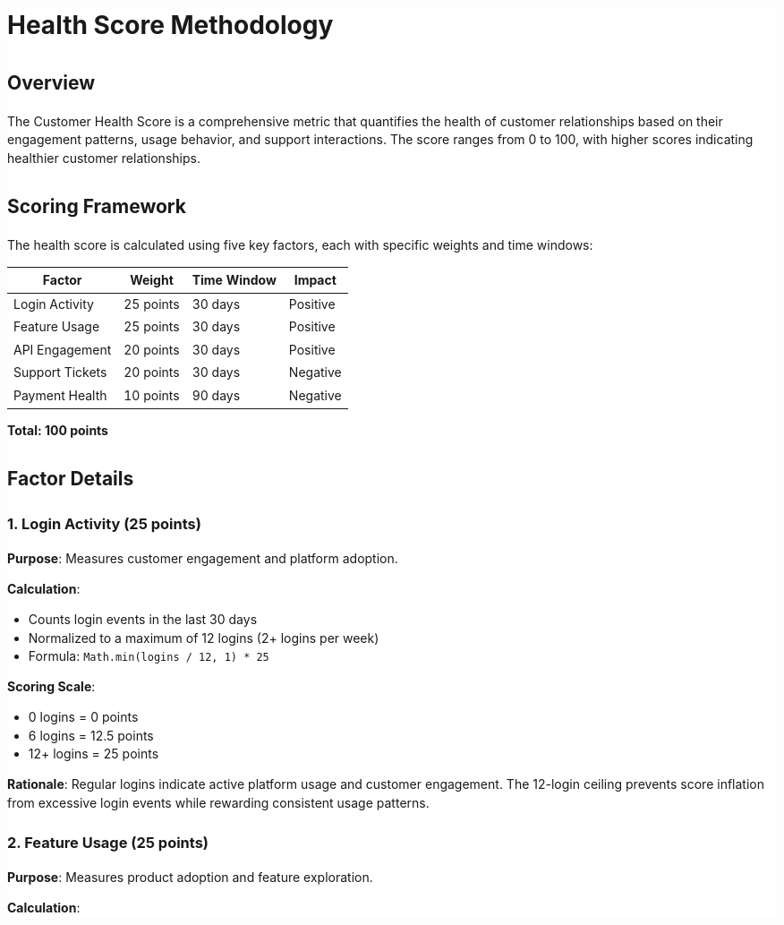 # Health Score Methodology

## Overview

The Customer Health Score is a comprehensive metric that quantifies the health of customer relationships based on their engagement patterns, usage behavior, and support interactions. The score ranges from 0 to 100, with higher scores indicating healthier customer relationships.

## Scoring Framework

The health score is calculated using five key factors, each with specific weights and time windows:

| Factor          | Weight    | Time Window | Impact   |
| --------------- | --------- | ----------- | -------- |
| Login Activity  | 25 points | 30 days     | Positive |
| Feature Usage   | 25 points | 30 days     | Positive |
| API Engagement  | 20 points | 30 days     | Positive |
| Support Tickets | 20 points | 30 days     | Negative |
| Payment Health  | 10 points | 90 days     | Negative |

**Total: 100 points**

## Factor Details

### 1. Login Activity (25 points)

**Purpose**: Measures customer engagement and platform adoption.

**Calculation**:

- Counts login events in the last 30 days
- Normalized to a maximum of 12 logins (2+ logins per week)
- Formula: `Math.min(logins / 12, 1) * 25`

**Scoring Scale**:

- 0 logins = 0 points
- 6 logins = 12.5 points
- 12+ logins = 25 points

**Rationale**: Regular logins indicate active platform usage and customer engagement. The 12-login ceiling prevents score inflation from excessive login events while rewarding consistent usage patterns.

### 2. Feature Usage (25 points)

**Purpose**: Measures product adoption and feature exploration.

**Calculation**:
